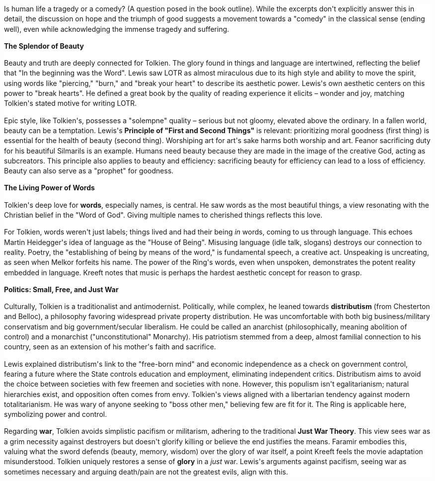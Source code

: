 Is human life a tragedy or a comedy? (A question posed in the book outline). While the excerpts don't explicitly answer this in detail, the discussion on hope and the triumph of good suggests a movement towards a "comedy" in the classical sense (ending well), even while acknowledging the immense tragedy and suffering.

**The Splendor of Beauty**

Beauty and truth are deeply connected for Tolkien. The glory found in things and language are intertwined, reflecting the belief that "In the beginning was the Word". Lewis saw LOTR as almost miraculous due to its high style and ability to move the spirit, using words like "piercing," "burn," and "break your heart" to describe its aesthetic power. Lewis's own aesthetic centers on this power to "break hearts". He defined a great book by the quality of reading experience it elicits – wonder and joy, matching Tolkien's stated motive for writing LOTR.

Epic style, like Tolkien's, possesses a "solempne" quality – serious but not gloomy, elevated above the ordinary. In a fallen world, beauty can be a temptation. Lewis's **Principle of "First and Second Things"** is relevant: prioritizing moral goodness (first thing) is essential for the health of beauty (second thing). Worshiping art for art's sake harms both worship and art. Feanor sacrificing duty for his beautiful Silmarils is an example. Humans need beauty because they are made in the image of the creative God, acting as subcreators. This principle also applies to beauty and efficiency: sacrificing beauty for efficiency can lead to a loss of efficiency. Beauty can also serve as a "prophet" for goodness.

**The Living Power of Words**

Tolkien's deep love for **words**, especially names, is central. He saw words as the most beautiful things, a view resonating with the Christian belief in the "Word of God". Giving multiple names to cherished things reflects this love.

For Tolkien, words weren't just labels; things lived and had their being _in_ words, coming to us through language. This echoes Martin Heidegger's idea of language as the "House of Being". Misusing language (idle talk, slogans) destroys our connection to reality. Poetry, the "establishing of being by means of the word," is fundamental speech, a creative act. Unspeaking is uncreating, as seen when Melkor forfeits his name. The power of the Ring's words, even when unspoken, demonstrates the potent reality embedded in language. Kreeft notes that music is perhaps the hardest aesthetic concept for reason to grasp.

**Politics: Small, Free, and Just War**

Culturally, Tolkien is a traditionalist and antimodernist. Politically, while complex, he leaned towards **distributism** (from Chesterton and Belloc), a philosophy favoring widespread private property distribution. He was uncomfortable with both big business/military conservatism and big government/secular liberalism. He could be called an anarchist (philosophically, meaning abolition of control) and a monarchist ("unconstitutional" Monarchy). His patriotism stemmed from a deep, almost familial connection to his country, seen as an extension of his mother's faith and sacrifice.

Lewis explained distributism's link to the "free-born mind" and economic independence as a check on government control, fearing a future where the State controls education and employment, eliminating independent critics. Distributism aims to avoid the choice between societies with few freemen and societies with none. However, this populism isn't egalitarianism; natural hierarchies exist, and opposition often comes from envy. Tolkien's views aligned with a libertarian tendency against modern totalitarianism. He was wary of anyone seeking to "boss other men," believing few are fit for it. The Ring is applicable here, symbolizing power and control.

Regarding **war**, Tolkien avoids simplistic pacifism or militarism, adhering to the traditional **Just War Theory**. This view sees war as a grim necessity against destroyers but doesn't glorify killing or believe the end justifies the means. Faramir embodies this, valuing what the sword defends (beauty, memory, wisdom) over the glory of war itself, a point Kreeft feels the movie adaptation misunderstood. Tolkien uniquely restores a sense of **glory** in a _just_ war. Lewis's arguments against pacifism, seeing war as sometimes necessary and arguing death/pain are not the greatest evils, align with this.
